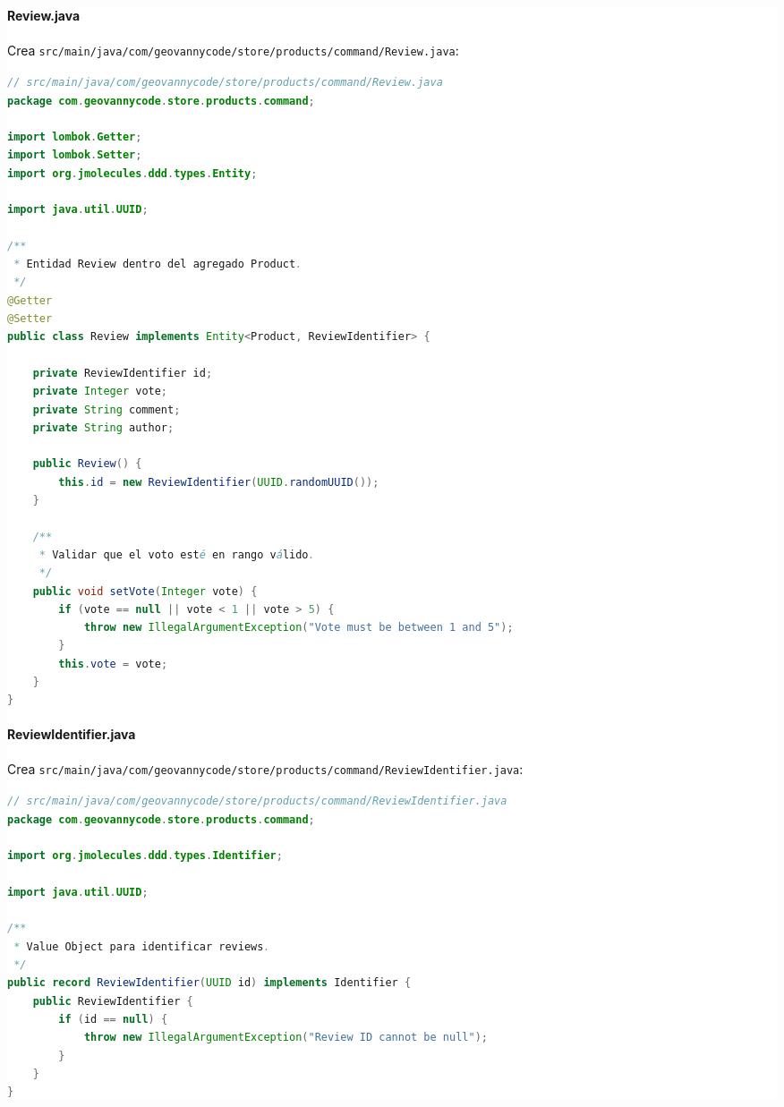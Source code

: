 #### Review.java

Crea `src/main/java/com/geovannycode/store/products/command/Review.java`:

```java
// src/main/java/com/geovannycode/store/products/command/Review.java
package com.geovannycode.store.products.command;

import lombok.Getter;
import lombok.Setter;
import org.jmolecules.ddd.types.Entity;

import java.util.UUID;

/**
 * Entidad Review dentro del agregado Product.
 */
@Getter
@Setter
public class Review implements Entity<Product, ReviewIdentifier> {
    
    private ReviewIdentifier id;
    private Integer vote;
    private String comment;
    private String author;
    
    public Review() {
        this.id = new ReviewIdentifier(UUID.randomUUID());
    }
    
    /**
     * Validar que el voto esté en rango válido.
     */
    public void setVote(Integer vote) {
        if (vote == null || vote < 1 || vote > 5) {
            throw new IllegalArgumentException("Vote must be between 1 and 5");
        }
        this.vote = vote;
    }
}
```

#### ReviewIdentifier.java

Crea `src/main/java/com/geovannycode/store/products/command/ReviewIdentifier.java`:

```java
// src/main/java/com/geovannycode/store/products/command/ReviewIdentifier.java
package com.geovannycode.store.products.command;

import org.jmolecules.ddd.types.Identifier;

import java.util.UUID;

/**
 * Value Object para identificar reviews.
 */
public record ReviewIdentifier(UUID id) implements Identifier {
    public ReviewIdentifier {
        if (id == null) {
            throw new IllegalArgumentException("Review ID cannot be null");
        }
    }
}
```
